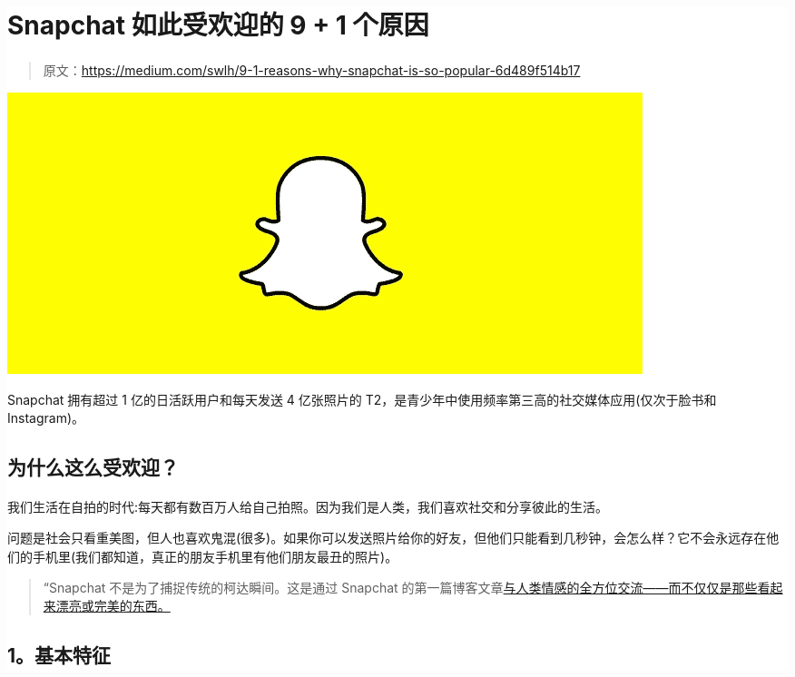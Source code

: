 # Snapchat 如此受欢迎的 9 + 1 个原因

> 原文：<https://medium.com/swlh/9-1-reasons-why-snapchat-is-so-popular-6d489f514b17>

![](img/4507d1c98e39ae139bcb290e0afaaf70.png)

Snapchat 拥有超过 1 亿的日活跃用户和每天发送 4 亿张照片的 T2，是青少年中使用频率第三高的社交媒体应用(仅次于脸书和 Instagram)。

## **为什么这么受欢迎？**

我们生活在自拍的时代:每天都有数百万人给自己拍照。因为我们是人类，我们喜欢社交和分享彼此的生活。

问题是社会只看重美图，但人也喜欢鬼混(很多)。如果你可以发送照片给你的好友，但他们只能看到几秒钟，会怎么样？它不会永远存在他们的手机里(我们都知道，真正的朋友手机里有他们朋友最丑的照片)。

> “Snapchat 不是为了捕捉传统的柯达瞬间。这是通过 Snapchat 的第一篇博客文章[与人类情感的全方位交流——而不仅仅是那些看起来漂亮或完美的东西。](http://blog.snapchat.com/post/22756675666/lets-chat)

## **1。基本特征**
